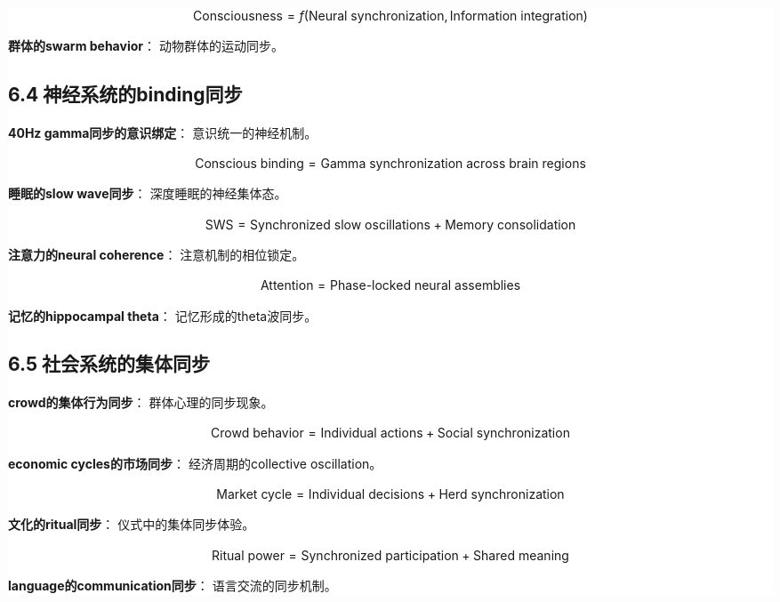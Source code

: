 $$
\text{Consciousness} = f(\text{Neural synchronization}, \text{Information integration})
$$

**群体的swarm behavior**：
动物群体的运动同步。

## 6.4 神经系统的binding同步

**40Hz gamma同步的意识绑定**：
意识统一的神经机制。

$$
\text{Conscious binding} = \text{Gamma synchronization across brain regions}
$$

**睡眠的slow wave同步**：
深度睡眠的神经集体态。

$$
\text{SWS} = \text{Synchronized slow oscillations} + \text{Memory consolidation}
$$

**注意力的neural coherence**：
注意机制的相位锁定。

$$
\text{Attention} = \text{Phase-locked neural assemblies}
$$

**记忆的hippocampal theta**：
记忆形成的theta波同步。

## 6.5 社会系统的集体同步

**crowd的集体行为同步**：
群体心理的同步现象。

$$
\text{Crowd behavior} = \text{Individual actions} + \text{Social synchronization}
$$

**economic cycles的市场同步**：
经济周期的collective oscillation。

$$
\text{Market cycle} = \text{Individual decisions} + \text{Herd synchronization}
$$

**文化的ritual同步**：
仪式中的集体同步体验。

$$
\text{Ritual power} = \text{Synchronized participation} + \text{Shared meaning}
$$

**language的communication同步**：
语言交流的同步机制。
